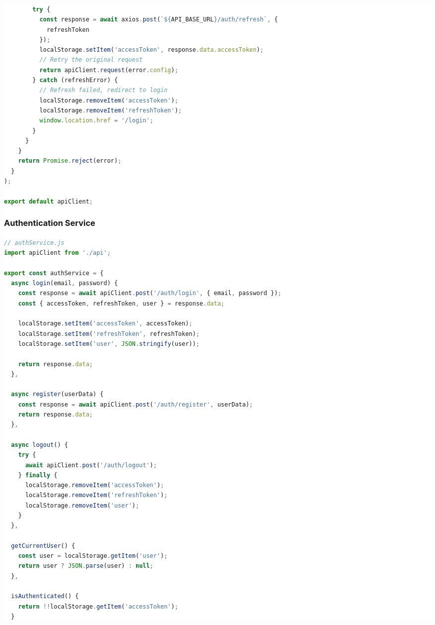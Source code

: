 ```javascript
        try {
          const response = await axios.post(`${API_BASE_URL}/auth/refresh`, {
            refreshToken
          });
          localStorage.setItem('accessToken', response.data.accessToken);
          // Retry the original request
          return apiClient.request(error.config);
        } catch (refreshError) {
          // Refresh failed, redirect to login
          localStorage.removeItem('accessToken');
          localStorage.removeItem('refreshToken');
          window.location.href = '/login';
        }
      }
    }
    return Promise.reject(error);
  }
);

export default apiClient;
```

### Authentication Service

```javascript
// authService.js
import apiClient from './api';

export const authService = {
  async login(email, password) {
    const response = await apiClient.post('/auth/login', { email, password });
    const { accessToken, refreshToken, user } = response.data;
    
    localStorage.setItem('accessToken', accessToken);
    localStorage.setItem('refreshToken', refreshToken);
    localStorage.setItem('user', JSON.stringify(user));
    
    return response.data;
  },

  async register(userData) {
    const response = await apiClient.post('/auth/register', userData);
    return response.data;
  },

  async logout() {
    try {
      await apiClient.post('/auth/logout');
    } finally {
      localStorage.removeItem('accessToken');
      localStorage.removeItem('refreshToken');
      localStorage.removeItem('user');
    }
  },

  getCurrentUser() {
    const user = localStorage.getItem('user');
    return user ? JSON.parse(user) : null;
  },

  isAuthenticated() {
    return !!localStorage.getItem('accessToken');
  }
```